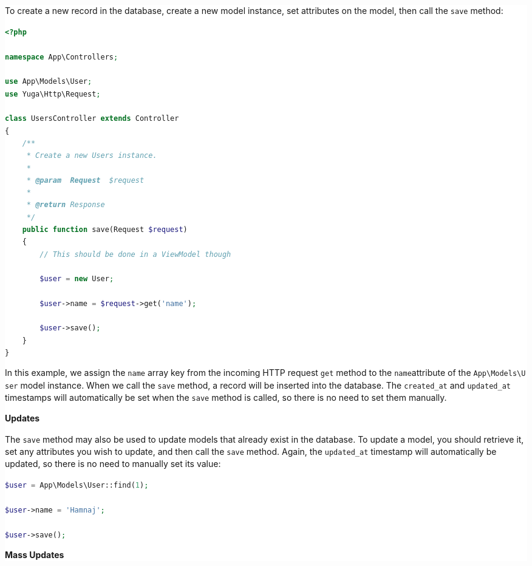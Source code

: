 To create a new record in the database, create a new model instance, set attributes on the model, then call the `save` method:

```php
<?php

namespace App\Controllers;

use App\Models\User;
use Yuga\Http\Request;

class UsersController extends Controller
{
    /**
     * Create a new Users instance.
     *
     * @param  Request  $request
     * 
     * @return Response
     */
    public function save(Request $request)
    {
        // This should be done in a ViewModel though

        $user = new User;

        $user->name = $request->get('name');

        $user->save();
    }
}
```

In this example, we assign the `name` array key from the incoming HTTP request `get` method to the `name`attribute of the `App\Models\User` model instance. When we call the `save` method, a record will be inserted into the database. The `created_at` and `updated_at` timestamps will automatically be set when the `save` method is called, so there is no need to set them manually.

**Updates**

The `save` method may also be used to update models that already exist in the database. To update a model, you should retrieve it, set any attributes you wish to update, and then call the `save` method. Again, the `updated_at` timestamp will automatically be updated, so there is no need to manually set its value:

```php
$user = App\Models\User::find(1);

$user->name = 'Hamnaj';

$user->save();
```

**Mass Updates**
